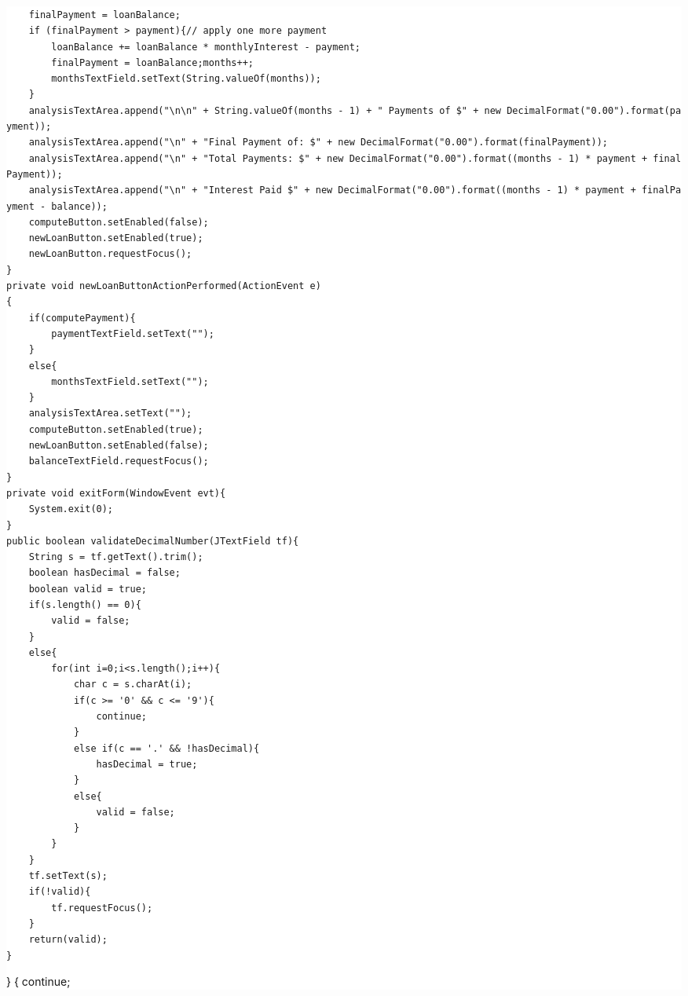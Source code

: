         finalPayment = loanBalance;
        if (finalPayment > payment){// apply one more payment
            loanBalance += loanBalance * monthlyInterest - payment;
            finalPayment = loanBalance;months++;
            monthsTextField.setText(String.valueOf(months));
        }
        analysisTextArea.append("\n\n" + String.valueOf(months - 1) + " Payments of $" + new DecimalFormat("0.00").format(payment));
        analysisTextArea.append("\n" + "Final Payment of: $" + new DecimalFormat("0.00").format(finalPayment));
        analysisTextArea.append("\n" + "Total Payments: $" + new DecimalFormat("0.00").format((months - 1) * payment + finalPayment));
        analysisTextArea.append("\n" + "Interest Paid $" + new DecimalFormat("0.00").format((months - 1) * payment + finalPayment - balance));
        computeButton.setEnabled(false);
        newLoanButton.setEnabled(true);
        newLoanButton.requestFocus();
    }
    private void newLoanButtonActionPerformed(ActionEvent e)
    {
        if(computePayment){
            paymentTextField.setText("");
        }
        else{
            monthsTextField.setText("");
        }
        analysisTextArea.setText("");
        computeButton.setEnabled(true);
        newLoanButton.setEnabled(false);
        balanceTextField.requestFocus();
    }
    private void exitForm(WindowEvent evt){
        System.exit(0);
    }
    public boolean validateDecimalNumber(JTextField tf){
        String s = tf.getText().trim();
        boolean hasDecimal = false;
        boolean valid = true;
        if(s.length() == 0){
            valid = false;
        }
        else{
            for(int i=0;i<s.length();i++){
                char c = s.charAt(i);
                if(c >= '0' && c <= '9'){
                    continue;
                }
                else if(c == '.' && !hasDecimal){
                    hasDecimal = true;
                }
                else{
                    valid = false;
                }
            }
        }
        tf.setText(s);
        if(!valid){
            tf.requestFocus();
        }
        return(valid);
    }
}
{
continue;